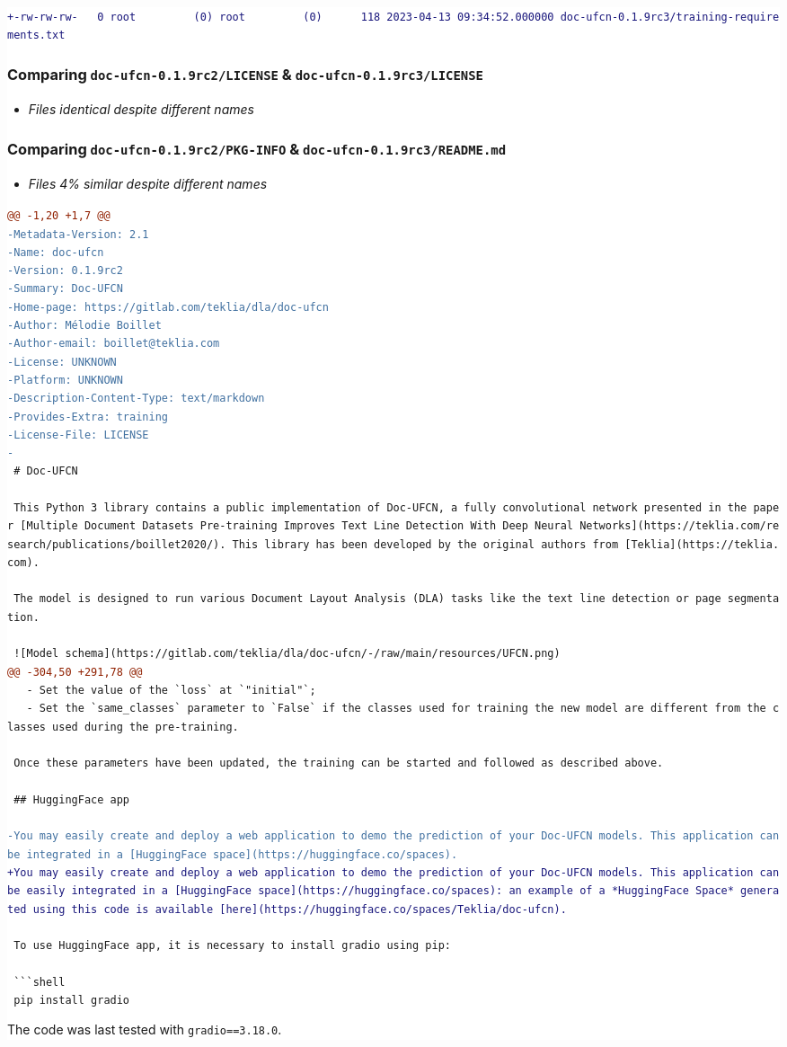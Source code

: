 ```diff
+-rw-rw-rw-   0 root         (0) root         (0)      118 2023-04-13 09:34:52.000000 doc-ufcn-0.1.9rc3/training-requirements.txt
```

### Comparing `doc-ufcn-0.1.9rc2/LICENSE` & `doc-ufcn-0.1.9rc3/LICENSE`

 * *Files identical despite different names*

### Comparing `doc-ufcn-0.1.9rc2/PKG-INFO` & `doc-ufcn-0.1.9rc3/README.md`

 * *Files 4% similar despite different names*

```diff
@@ -1,20 +1,7 @@
-Metadata-Version: 2.1
-Name: doc-ufcn
-Version: 0.1.9rc2
-Summary: Doc-UFCN
-Home-page: https://gitlab.com/teklia/dla/doc-ufcn
-Author: Mélodie Boillet
-Author-email: boillet@teklia.com
-License: UNKNOWN
-Platform: UNKNOWN
-Description-Content-Type: text/markdown
-Provides-Extra: training
-License-File: LICENSE
-
 # Doc-UFCN
 
 This Python 3 library contains a public implementation of Doc-UFCN, a fully convolutional network presented in the paper [Multiple Document Datasets Pre-training Improves Text Line Detection With Deep Neural Networks](https://teklia.com/research/publications/boillet2020/). This library has been developed by the original authors from [Teklia](https://teklia.com).
 
 The model is designed to run various Document Layout Analysis (DLA) tasks like the text line detection or page segmentation.
 
 ![Model schema](https://gitlab.com/teklia/dla/doc-ufcn/-/raw/main/resources/UFCN.png)
@@ -304,50 +291,78 @@
   - Set the value of the `loss` at `"initial"`;
   - Set the `same_classes` parameter to `False` if the classes used for training the new model are different from the classes used during the pre-training.
 
 Once these parameters have been updated, the training can be started and followed as described above.
 
 ## HuggingFace app
 
-You may easily create and deploy a web application to demo the prediction of your Doc-UFCN models. This application can be integrated in a [HuggingFace space](https://huggingface.co/spaces).
+You may easily create and deploy a web application to demo the prediction of your Doc-UFCN models. This application can be easily integrated in a [HuggingFace space](https://huggingface.co/spaces): an example of a *HuggingFace Space* generated using this code is available [here](https://huggingface.co/spaces/Teklia/doc-ufcn).
 
 To use HuggingFace app, it is necessary to install gradio using pip:
 
 ```shell
 pip install gradio
 ```
 The code was last tested with `gradio==3.18.0`.
 